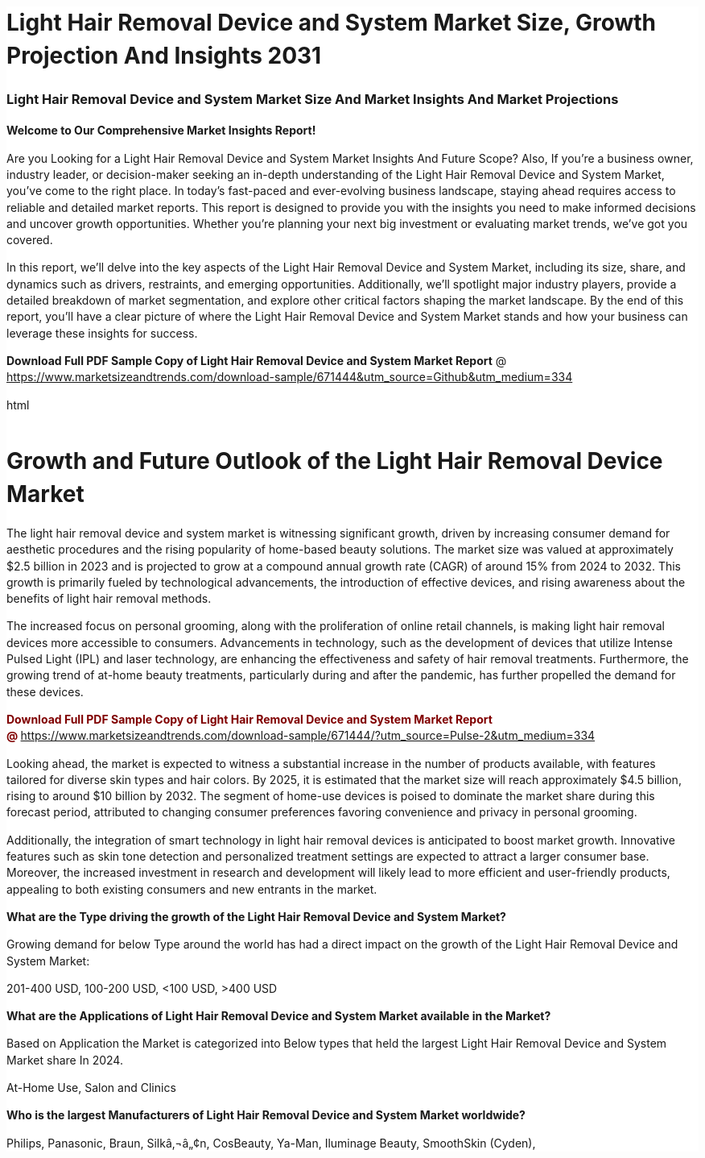 <h1>Light Hair Removal Device and System Market Size, Growth Projection And Insights 2031</h1><div class="" data-test-id=""><h3><span class="">Light Hair Removal Device and System Market Size And Market Insights And Market Projections</span></h3></div><div class="" data-test-id=""><p><strong>Welcome to Our Comprehensive Market Insights Report!</strong></p><p>Are you Looking for a Light Hair Removal Device and System Market Insights And Future Scope? Also, If you&rsquo;re a business owner, industry leader, or decision-maker seeking an in-depth understanding of the Light Hair Removal Device and System Market, you&rsquo;ve come to the right place. In today&rsquo;s fast-paced and ever-evolving business landscape, staying ahead requires access to reliable and detailed market reports. This report is designed to provide you with the insights you need to make informed decisions and uncover growth opportunities. Whether you&rsquo;re planning your next big investment or evaluating market trends, we&rsquo;ve got you covered.</p><p>In this report, we&rsquo;ll delve into the key aspects of the Light Hair Removal Device and System Market, including its size, share, and dynamics such as drivers, restraints, and emerging opportunities. Additionally, we&rsquo;ll spotlight major industry players, provide a detailed breakdown of market segmentation, and explore other critical factors shaping the market landscape. By the end of this report, you&rsquo;ll have a clear picture of where the Light Hair Removal Device and System Market stands and how your business can leverage these insights for success.</p><p><strong>Download Full PDF Sample Copy of Light Hair Removal Device and System Market Report</strong> @ <a href="https://www.marketsizeandtrends.com/download-sample/671444&utm_source=Github&utm_medium=334" target="_blank">https://www.marketsizeandtrends.com/download-sample/671444&utm_source=Github&utm_medium=334</a></p></div><div class="" data-test-id=""><p><span class="">html<!DOCTYPE html><html lang="en"><head> <meta charset="UTF-8"> <meta name="viewport" content="width=device-width, initial-scale=1.0"> <title>Light Hair Removal Device Market Outlook</title></head><body> <h1>Growth and Future Outlook of the Light Hair Removal Device Market</h1> <p>The light hair removal device and system market is witnessing significant growth, driven by increasing consumer demand for aesthetic procedures and the rising popularity of home-based beauty solutions. The market size was valued at approximately $2.5 billion in 2023 and is projected to grow at a compound annual growth rate (CAGR) of around 15% from 2024 to 2032. This growth is primarily fueled by technological advancements, the introduction of effective devices, and rising awareness about the benefits of light hair removal methods.</p> <p>The increased focus on personal grooming, along with the proliferation of online retail channels, is making light hair removal devices more accessible to consumers. Advancements in technology, such as the development of devices that utilize Intense Pulsed Light (IPL) and laser technology, are enhancing the effectiveness and safety of hair removal treatments. Furthermore, the growing trend of at-home beauty treatments, particularly during and after the pandemic, has further propelled the demand for these devices.</p> <p><strong><span style="color: #800000;">Download Full PDF Sample Copy of Light Hair Removal Device and System Market Report @</span>&nbsp;</strong><a href="https://www.marketsizeandtrends.com/download-sample/671444/?utm_source=Pulse-2&amp;utm_medium=334">https://www.marketsizeandtrends.com/download-sample/671444/?utm_source=Pulse-2&amp;utm_medium=334</a></p> <p>Looking ahead, the market is expected to witness a substantial increase in the number of products available, with features tailored for diverse skin types and hair colors. By 2025, it is estimated that the market size will reach approximately $4.5 billion, rising to around $10 billion by 2032. The segment of home-use devices is poised to dominate the market share during this forecast period, attributed to changing consumer preferences favoring convenience and privacy in personal grooming.</p> <p>Additionally, the integration of smart technology in light hair removal devices is anticipated to boost market growth. Innovative features such as skin tone detection and personalized treatment settings are expected to attract a larger consumer base. Moreover, the increased investment in research and development will likely lead to more efficient and user-friendly products, appealing to both existing consumers and new entrants in the market.</p></body></html></span></p><p><strong><span class="">What are the&nbsp;Type driving the growth of the Light Hair Removal Device and System Market?</span></strong></p></div><div class="" data-test-id=""><p><span class="">Growing demand for below Type around the world has had a direct impact on the growth of the Light Hair Removal Device and System Market:</span></p></div><div class="" data-test-id=""><p>201-400 USD, 100-200 USD, <100 USD, >400 USD</p><p><span class=""><strong>What are the&nbsp;Applications&nbsp;of Light Hair Removal Device and System Market available in the Market?</strong></span></p></div><div class="" data-test-id=""><p><span class="">Based on Application the Market is categorized into Below types that held the largest Light Hair Removal Device and System Market share In 2024.</span></p></div><div class="" data-test-id=""><p><span class="">At-Home Use, Salon and Clinics</span></p><p><span class=""><strong>Who is the largest Manufacturers of Light Hair Removal Device and System Market worldwide?</strong></span></p></div><div class="" data-test-id=""><p><span class="">Philips, Panasonic, Braun, Silkâ‚¬â„¢n, CosBeauty, Ya-Man, Iluminage Beauty, SmoothSkin (Cyden),